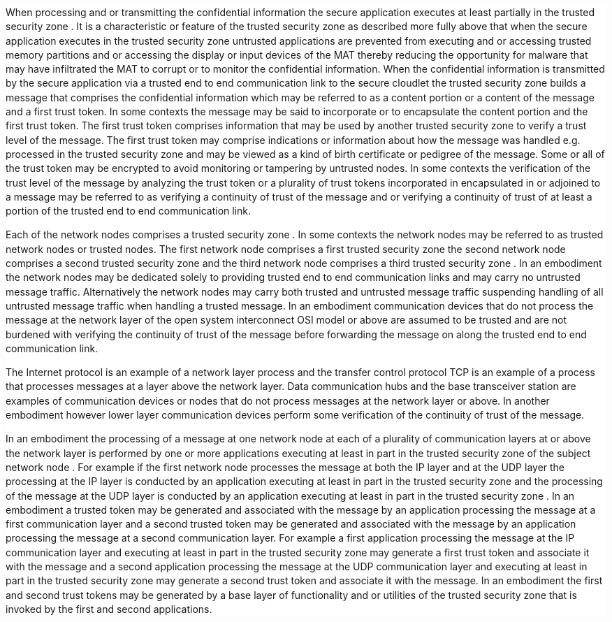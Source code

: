 When processing and or transmitting the confidential information the secure application executes at least partially in the trusted security zone . It is a characteristic or feature of the trusted security zone as described more fully above that when the secure application executes in the trusted security zone untrusted applications are prevented from executing and or accessing trusted memory partitions and or accessing the display or input devices of the MAT thereby reducing the opportunity for malware that may have infiltrated the MAT to corrupt or to monitor the confidential information. When the confidential information is transmitted by the secure application via a trusted end to end communication link to the secure cloudlet the trusted security zone builds a message that comprises the confidential information which may be referred to as a content portion or a content of the message and a first trust token. In some contexts the message may be said to incorporate or to encapsulate the content portion and the first trust token. The first trust token comprises information that may be used by another trusted security zone to verify a trust level of the message. The first trust token may comprise indications or information about how the message was handled e.g. processed in the trusted security zone and may be viewed as a kind of birth certificate or pedigree of the message. Some or all of the trust token may be encrypted to avoid monitoring or tampering by untrusted nodes. In some contexts the verification of the trust level of the message by analyzing the trust token or a plurality of trust tokens incorporated in encapsulated in or adjoined to a message may be referred to as verifying a continuity of trust of the message and or verifying a continuity of trust of at least a portion of the trusted end to end communication link.

Each of the network nodes comprises a trusted security zone . In some contexts the network nodes may be referred to as trusted network nodes or trusted nodes. The first network node comprises a first trusted security zone the second network node comprises a second trusted security zone and the third network node comprises a third trusted security zone . In an embodiment the network nodes may be dedicated solely to providing trusted end to end communication links and may carry no untrusted message traffic. Alternatively the network nodes may carry both trusted and untrusted message traffic suspending handling of all untrusted message traffic when handling a trusted message. In an embodiment communication devices that do not process the message at the network layer of the open system interconnect OSI model or above are assumed to be trusted and are not burdened with verifying the continuity of trust of the message before forwarding the message on along the trusted end to end communication link.

The Internet protocol is an example of a network layer process and the transfer control protocol TCP is an example of a process that processes messages at a layer above the network layer. Data communication hubs and the base transceiver station are examples of communication devices or nodes that do not process messages at the network layer or above. In another embodiment however lower layer communication devices perform some verification of the continuity of trust of the message.

In an embodiment the processing of a message at one network node at each of a plurality of communication layers at or above the network layer is performed by one or more applications executing at least in part in the trusted security zone of the subject network node . For example if the first network node processes the message at both the IP layer and at the UDP layer the processing at the IP layer is conducted by an application executing at least in part in the trusted security zone and the processing of the message at the UDP layer is conducted by an application executing at least in part in the trusted security zone . In an embodiment a trusted token may be generated and associated with the message by an application processing the message at a first communication layer and a second trusted token may be generated and associated with the message by an application processing the message at a second communication layer. For example a first application processing the message at the IP communication layer and executing at least in part in the trusted security zone may generate a first trust token and associate it with the message and a second application processing the message at the UDP communication layer and executing at least in part in the trusted security zone may generate a second trust token and associate it with the message. In an embodiment the first and second trust tokens may be generated by a base layer of functionality and or utilities of the trusted security zone that is invoked by the first and second applications.
